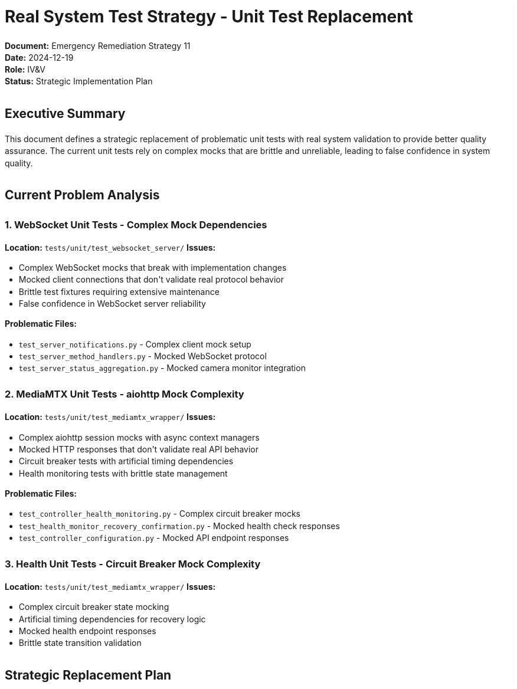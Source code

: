 # Real System Test Strategy - Unit Test Replacement

**Document:** Emergency Remediation Strategy 11  
**Date:** 2024-12-19  
**Role:** IV&V  
**Status:** Strategic Implementation Plan  

## Executive Summary

This document defines a strategic replacement of problematic unit tests with real system validation to provide better quality assurance. The current unit tests rely on complex mocks that are brittle and unreliable, leading to false confidence in system quality.

## Current Problem Analysis

### 1. WebSocket Unit Tests - Complex Mock Dependencies
**Location:** `tests/unit/test_websocket_server/`
**Issues:**
- Complex WebSocket mocks that break with implementation changes
- Mocked client connections that don't validate real protocol behavior
- Brittle test fixtures requiring extensive maintenance
- False confidence in WebSocket server reliability

**Problematic Files:**
- `test_server_notifications.py` - Complex client mock setup
- `test_server_method_handlers.py` - Mocked WebSocket protocol
- `test_server_status_aggregation.py` - Mocked camera monitor integration

### 2. MediaMTX Unit Tests - aiohttp Mock Complexity
**Location:** `tests/unit/test_mediamtx_wrapper/`
**Issues:**
- Complex aiohttp session mocks with async context managers
- Mocked HTTP responses that don't validate real API behavior
- Circuit breaker tests with artificial timing dependencies
- Health monitoring tests with brittle state management

**Problematic Files:**
- `test_controller_health_monitoring.py` - Complex circuit breaker mocks
- `test_health_monitor_recovery_confirmation.py` - Mocked health check responses
- `test_controller_configuration.py` - Mocked API endpoint responses

### 3. Health Unit Tests - Circuit Breaker Mock Complexity
**Location:** `tests/unit/test_mediamtx_wrapper/`
**Issues:**
- Complex circuit breaker state mocking
- Artificial timing dependencies for recovery logic
- Mocked health endpoint responses
- Brittle state transition validation

## Strategic Replacement Plan
